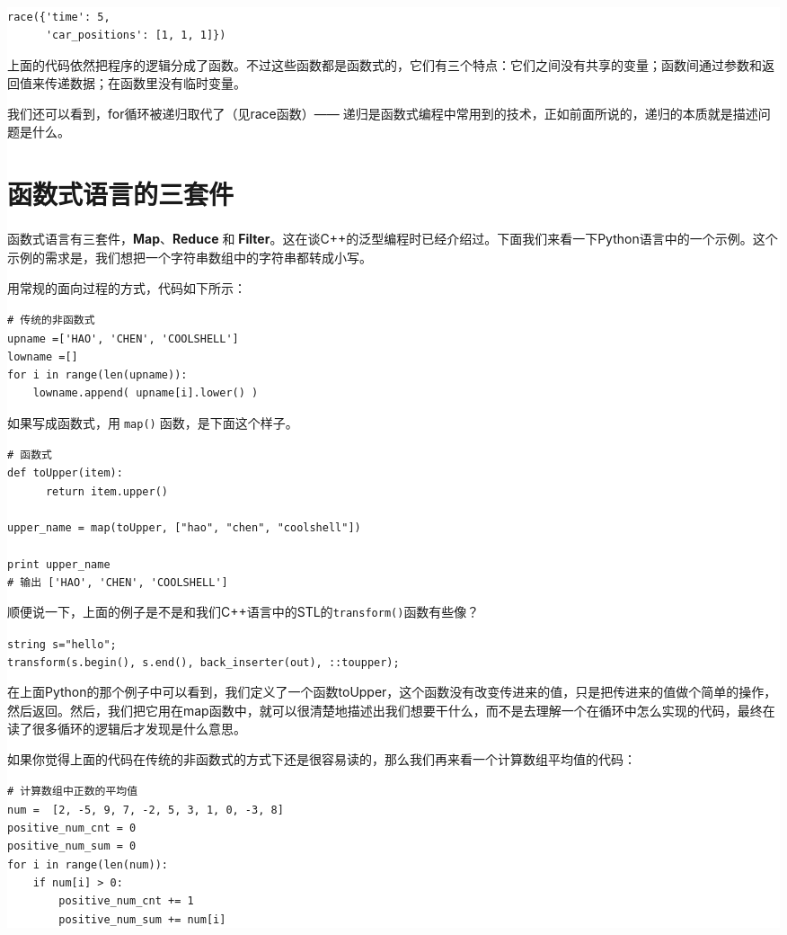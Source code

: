     race({'time': 5,
          'car_positions': [1, 1, 1]})
    

上面的代码依然把程序的逻辑分成了函数。不过这些函数都是函数式的，它们有三个特点：它们之间没有共享的变量；函数间通过参数和返回值来传递数据；在函数里没有临时变量。

我们还可以看到，for循环被递归取代了（见race函数）—— 递归是函数式编程中常用到的技术，正如前面所说的，递归的本质就是描述问题是什么。

# 函数式语言的三套件

函数式语言有三套件，**Map**、**Reduce** 和 **Filter**。这在谈C++的泛型编程时已经介绍过。下面我们来看一下Python语言中的一个示例。这个示例的需求是，我们想把一个字符串数组中的字符串都转成小写。

用常规的面向过程的方式，代码如下所示：

    # 传统的非函数式
    upname =['HAO', 'CHEN', 'COOLSHELL']
    lowname =[] 
    for i in range(len(upname)):
        lowname.append( upname[i].lower() )
    

如果写成函数式，用 `map()` 函数，是下面这个样子。

    # 函数式
    def toUpper(item):
          return item.upper()
     
    upper_name = map(toUpper, ["hao", "chen", "coolshell"])
    
    print upper_name
    # 输出 ['HAO', 'CHEN', 'COOLSHELL']
    

顺便说一下，上面的例子是不是和我们C++语言中的STL的`transform()`函数有些像？

    string s="hello";
    transform(s.begin(), s.end(), back_inserter(out), ::toupper);
    

在上面Python的那个例子中可以看到，我们定义了一个函数toUpper，这个函数没有改变传进来的值，只是把传进来的值做个简单的操作，然后返回。然后，我们把它用在map函数中，就可以很清楚地描述出我们想要干什么，而不是去理解一个在循环中怎么实现的代码，最终在读了很多循环的逻辑后才发现是什么意思。

如果你觉得上面的代码在传统的非函数式的方式下还是很容易读的，那么我们再来看一个计算数组平均值的代码：

    # 计算数组中正数的平均值
    num =  [2, -5, 9, 7, -2, 5, 3, 1, 0, -3, 8]
    positive_num_cnt = 0
    positive_num_sum = 0
    for i in range(len(num)):
        if num[i] > 0:
            positive_num_cnt += 1
            positive_num_sum += num[i]
     